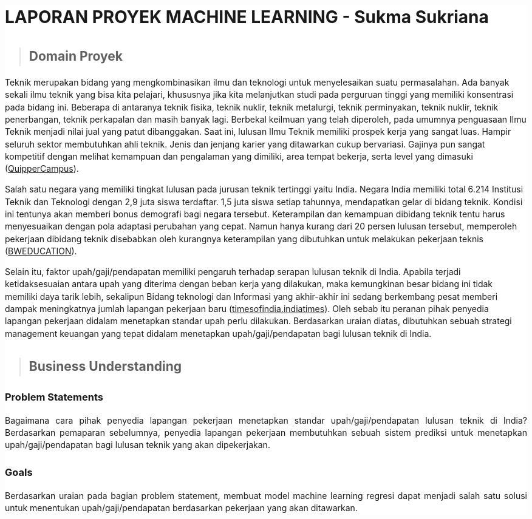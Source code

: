 # LAPORAN PROYEK MACHINE LEARNING - Sukma Sukriana

> ## Domain Proyek

Teknik merupakan bidang yang mengkombinasikan ilmu dan teknologi untuk menyelesaikan suatu permasalahan. Ada banyak sekali ilmu teknik yang bisa kita pelajari, khususnya jika kita melanjutkan studi pada perguruan tinggi yang memiliki konsentrasi pada bidang ini. Beberapa di antaranya teknik fisika, teknik nuklir, teknik metalurgi, teknik perminyakan, teknik nuklir, teknik penerbangan, teknik perkapalan dan masih banyak lagi. Berbekal keilmuan yang telah diperoleh, pada umumnya penguasaan Ilmu Teknik menjadi nilai jual yang patut dibanggakan. Saat ini, lulusan Ilmu Teknik memiliki prospek kerja yang sangat luas. Hampir seluruh sektor membutuhkan ahli teknik. Jenis dan jenjang karier yang ditawarkan cukup bervariasi. Gajinya pun sangat kompetitif dengan melihat kemampuan dan pengalaman yang dimiliki, area tempat bekerja, serta level yang dimasuki ([QuipperCampus](https://campus.quipper.com/majors/id-ilmu-teknik)).



Salah satu negara yang memiliki tingkat lulusan pada jurusan teknik tertinggi yaitu India. Negara India memiliki total 6.214 Institusi Teknik dan Teknologi dengan 2,9 juta siswa terdaftar. 1,5 juta siswa setiap tahunnya, mendapatkan gelar di bidang teknik. Kondisi ini tentunya akan memberi bonus demografi bagi negara tersebut. Keterampilan dan kemampuan dibidang teknik tentu harus menyesuaikan dengan pola adaptasi perubahan yang cepat. Namun hanya kurang dari 20 persen lulusan tersebut, memperoleh pekerjaan dibidang teknik disebabkan oleh kurangnya keterampilan yang dibutuhkan untuk melakukan pekerjaan teknis ([BWEDUCATION](http://bweducation.businessworld.in/article/Employability-Of-Engineering-Graduates-In-India-A-Challenge-Needs-To-Address/01-06-2019-171291)).
  

Selain itu, faktor upah/gaji/pendapatan memiliki pengaruh terhadap serapan lulusan teknik di India. Apabila terjadi ketidaksesuaian antara upah yang diterima dengan beban kerja yang dilakukan, maka kemungkinan besar bidang ini tidak memiliki daya tarik lebih, sekalipun Bidang teknologi dan Informasi yang akhir-akhir ini sedang berkembang pesat memberi dampak meningkatnya jumlah lapangan pekerjaan baru ([timesofindia.indiatimes](https://timesofindia.indiatimes.com/city/kochi/58-of-engg-grads-get-starting-pay-of-only-around-rs-25k-per-mth/articleshow/69779328.cms)). Oleh sebab itu peranan pihak penyedia lapangan pekerjaan didalam menetapkan standar upah perlu dilakukan. Berdasarkan uraian diatas, dibutuhkan sebuah strategi management keuangan yang tepat didalam menetapkan upah/gaji/pendapatan bagi lulusan teknik di India. 

  
> ## Business Understanding
### Problem Statements
<p align="justify">
Bagaimana cara pihak penyedia lapangan pekerjaan menetapkan standar upah/gaji/pendapatan lulusan teknik di India?
Berdasarkan pemaparan sebelumnya, penyedia lapangan pekerjaan membutuhkan sebuah sistem prediksi untuk menetapkan upah/gaji/pendapatan bagi lulusan teknik yang akan dipekerjakan.
</p>

### Goals
<p align="justify">
Berdasarkan uraian pada bagian problem statement, membuat model machine learning regresi dapat menjadi salah satu solusi untuk menentukan upah/gaji/pendapatan berdasarkan pekerjaan yang akan ditawarkan.
</p>
